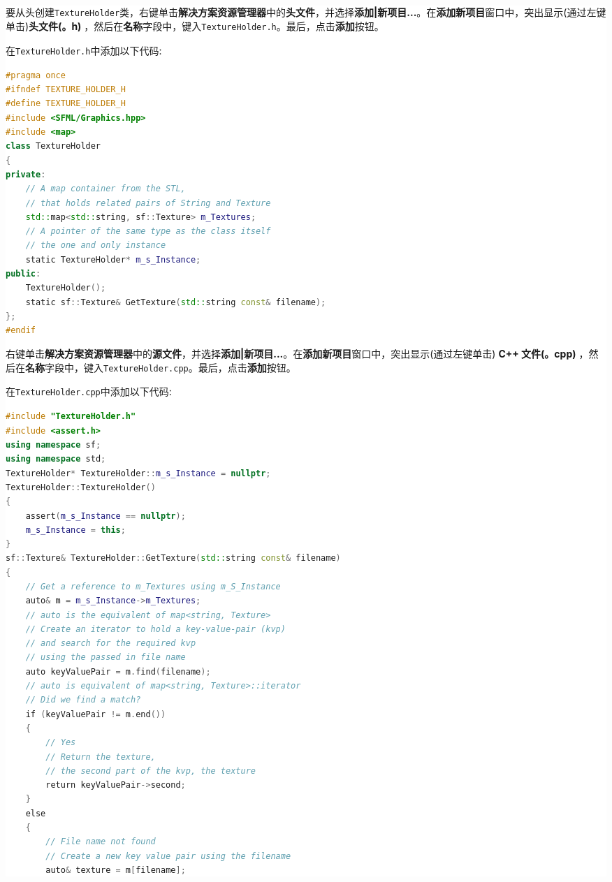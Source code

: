 要从头创建`TextureHolder`类，右键单击**解决方案资源管理器**中的**头文件**，并选择**添加|新项目...**。在**添加新项目**窗口中，突出显示(通过左键单击)**头文件(。h)** ，然后在**名称**字段中，键入`TextureHolder.h`。最后，点击**添加**按钮。

在`TextureHolder.h`中添加以下代码:

```cpp
#pragma once
#ifndef TEXTURE_HOLDER_H
#define TEXTURE_HOLDER_H
#include <SFML/Graphics.hpp>
#include <map>
class TextureHolder
{
private:
    // A map container from the STL,
    // that holds related pairs of String and Texture
    std::map<std::string, sf::Texture> m_Textures;
    // A pointer of the same type as the class itself
    // the one and only instance
    static TextureHolder* m_s_Instance;
public:
    TextureHolder();
    static sf::Texture& GetTexture(std::string const& filename);
};
#endif
```

右键单击**解决方案资源管理器**中的**源文件**，并选择**添加|新项目...**。在**添加新项目**窗口中，突出显示(通过左键单击) **C++ 文件(。cpp)** ，然后在**名称**字段中，键入`TextureHolder.cpp`。最后，点击**添加**按钮。

在`TextureHolder.cpp`中添加以下代码:

```cpp
#include "TextureHolder.h"
#include <assert.h>
using namespace sf;
using namespace std;
TextureHolder* TextureHolder::m_s_Instance = nullptr;
TextureHolder::TextureHolder()
{
    assert(m_s_Instance == nullptr);
    m_s_Instance = this;
}
sf::Texture& TextureHolder::GetTexture(std::string const& filename)
{
    // Get a reference to m_Textures using m_S_Instance
    auto& m = m_s_Instance->m_Textures;
    // auto is the equivalent of map<string, Texture>
    // Create an iterator to hold a key-value-pair (kvp)
    // and search for the required kvp
    // using the passed in file name
    auto keyValuePair = m.find(filename);
    // auto is equivalent of map<string, Texture>::iterator
    // Did we find a match?
    if (keyValuePair != m.end())
    {
        // Yes
        // Return the texture,
        // the second part of the kvp, the texture
        return keyValuePair->second;
    }
    else
    {
        // File name not found
        // Create a new key value pair using the filename
        auto& texture = m[filename];
```